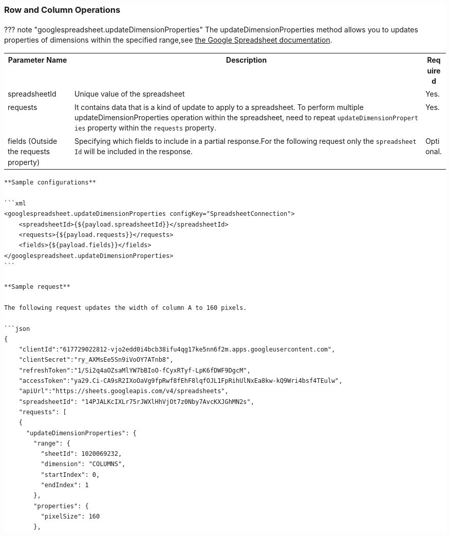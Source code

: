 ### Row and Column Operations

??? note "googlespreadsheet.updateDimensionProperties"
    The updateDimensionProperties method allows you to updates properties of dimensions within the specified range,see [the Google Spreadsheet documentation](https://developers.google.com/sheets/reference/rest/v4/spreadsheets/request#updatedimensionpropertiesrequest).
    <table>
        <tr>
            <th>Parameter Name</th>
            <th>Description</th>
            <th>Required</th>
        </tr>
        <tr>
            <td>spreadsheetId</td>
            <td>Unique value of the spreadsheet</td>
            <td>Yes.</td>
        </tr>
        <tr>
            <td>requests</td>
            <td>It contains data that is a kind of update to apply to a spreadsheet. To perform multiple updateDimensionProperties operation within the spreadsheet, need to repeat `updateDimensionProperties` property within the `requests` property.</td>
            <td>Yes.</td>
        </tr>
        <tr>
            <td>fields (Outside the requests property)</td>
            <td>Specifying which fields to include in a partial response.For the following request only the `spreadsheetId` will be included in the response.</td>
            <td>Optional.</td>
        </tr>
    </table>

    **Sample configurations**

    ```xml
    <googlespreadsheet.updateDimensionProperties configKey="SpreadsheetConnection">
        <spreadsheetId>{${payload.spreadsheetId}}</spreadsheetId>
        <requests>{${payload.requests}}</requests>
        <fields>{${payload.fields}}</fields>
    </googlespreadsheet.updateDimensionProperties>
    ```

    **Sample request**
    
    The following request updates the width of column A to 160 pixels.
        
    ```json
    {
        "clientId":"617729022812-vjo2edd0i4bcb38ifu4qg17ke5nn6f2m.apps.googleusercontent.com",
        "clientSecret":"ry_AXMsEe5Sn9iVoOY7ATnb8",
        "refreshToken":"1/Si2q4aOZsaMlYW7bBIoO-fCyxRTyf-LpK6fDWF9DgcM",
        "accessToken":"ya29.Ci-CA9sR2IXoOaVg9fpRwf8fEhF8lqfOJL1FpRihUlNxEa8kw-kQ9Wri4bsf4TEulw",
        "apiUrl":"https://sheets.googleapis.com/v4/spreadsheets",
        "spreadsheetId": "14PJALKcIXLr75rJWXlHhVjOt7z0Nby7AvcKXJGhMN2s",
        "requests": [
        {
          "updateDimensionProperties": {
            "range": {
              "sheetId": 1020069232,
              "dimension": "COLUMNS",
              "startIndex": 0,
              "endIndex": 1
            },
            "properties": {
              "pixelSize": 160
            },